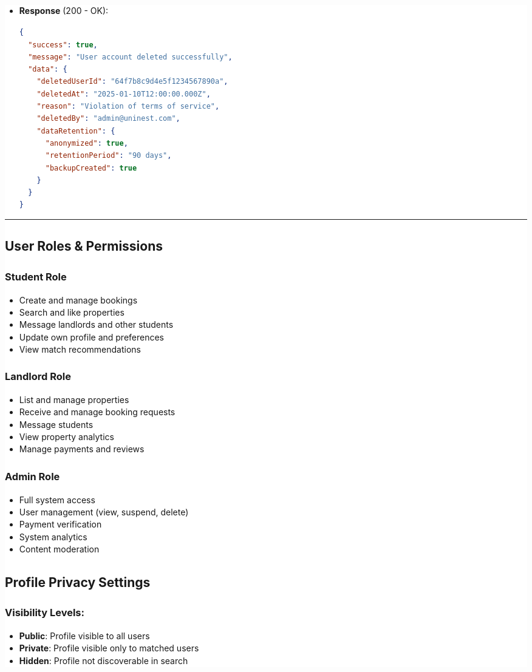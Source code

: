 - **Response** (200 - OK):
  ```json
  {
    "success": true,
    "message": "User account deleted successfully",
    "data": {
      "deletedUserId": "64f7b8c9d4e5f1234567890a",
      "deletedAt": "2025-01-10T12:00:00.000Z",
      "reason": "Violation of terms of service",
      "deletedBy": "admin@uninest.com",
      "dataRetention": {
        "anonymized": true,
        "retentionPeriod": "90 days",
        "backupCreated": true
      }
    }
  }
  ```

---

## User Roles & Permissions

### Student Role
- Create and manage bookings
- Search and like properties
- Message landlords and other students
- Update own profile and preferences
- View match recommendations

### Landlord Role
- List and manage properties
- Receive and manage booking requests
- Message students
- View property analytics
- Manage payments and reviews

### Admin Role
- Full system access
- User management (view, suspend, delete)
- Payment verification
- System analytics
- Content moderation

## Profile Privacy Settings

### Visibility Levels:
- **Public**: Profile visible to all users
- **Private**: Profile visible only to matched users
- **Hidden**: Profile not discoverable in search
